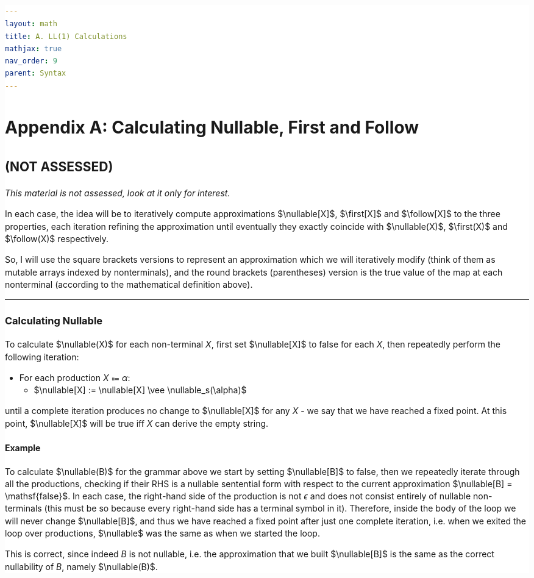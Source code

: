```yaml
---
layout: math
title: A. LL(1) Calculations
mathjax: true
nav_order: 9
parent: Syntax
---
```



# Appendix A: Calculating Nullable, First and Follow

## (NOT ASSESSED)

_This material is not assessed, look at it only for interest._

In each case, the idea will be to iteratively compute approximations $\nullable[X]$, $\first[X]$ and $\follow[X]$ to the three properties, each iteration refining the approximation until eventually they exactly coincide with $\nullable(X)$, $\first(X)$ and $\follow(X)$ respectively.  

So, I will use the square brackets versions to represent an approximation which we will iteratively modify (think of them as mutable arrays indexed by nonterminals), and the round brackets (parentheses) version is the true value of the map at each nonterminal (according to the mathematical definition above).  

 ***

### Calculating Nullable





To calculate $\nullable(X)$ for each non-terminal $X$, first set $\nullable[X]$ to false for each $X$, then repeatedly perform the following iteration:

* For each production $X \Coloneqq \alpha$: 
    * $\nullable[X] := \nullable[X] \vee \nullable_s(\alpha)$

until a complete iteration produces no change to $\nullable[X]$ for any $X$ - we say that we have reached a fixed point.  At this point, $\nullable[X]$ will be true iff $X$ can derive the empty string.

#### Example
To calculate $\nullable(B)$ for the grammar above we start by setting $\nullable[B]$ to false, then we repeatedly iterate through all the productions, checking if their RHS is a nullable sentential form with respect to the current approximation $\nullable[B] = \mathsf{false}$.  In each case, the right-hand side of the production is not $\epsilon$ and does not consist entirely of nullable non-terminals (this must be so because every right-hand side has a terminal symbol in it).  Therefore, inside the body of the loop we will never change $\nullable[B]$, and thus we have reached a fixed point after just one complete iteration, i.e. when we exited the loop over productions, $\nullable$ was the same as when we started the loop.  

This is correct, since indeed $B$ is not nullable, i.e. the approximation that we built $\nullable[B]$ is the same as the correct nullability of $B$, namely $\nullable(B)$.
